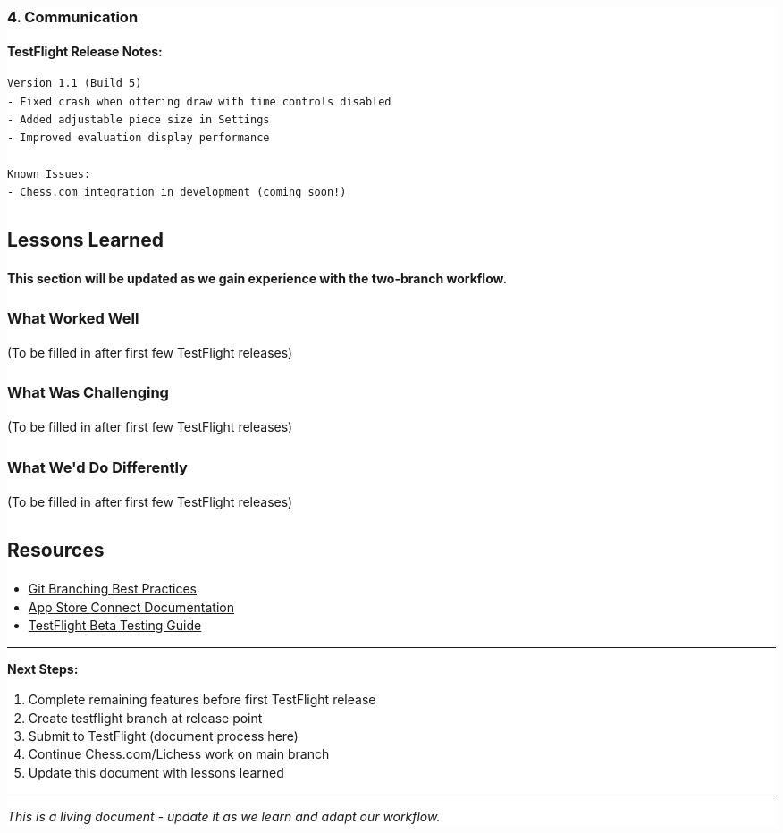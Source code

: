 ### 4. Communication
**TestFlight Release Notes:**
```
Version 1.1 (Build 5)
- Fixed crash when offering draw with time controls disabled
- Added adjustable piece size in Settings
- Improved evaluation display performance

Known Issues:
- Chess.com integration in development (coming soon!)
```

## Lessons Learned

**This section will be updated as we gain experience with the two-branch
workflow.**

### What Worked Well
(To be filled in after first few TestFlight releases)

### What Was Challenging
(To be filled in after first few TestFlight releases)

### What We'd Do Differently
(To be filled in after first few TestFlight releases)

## Resources

- [Git Branching Best Practices](https://git-scm.com/book/en/v2/Git-Branching-Branching-Workflows)
- [App Store Connect Documentation](https://developer.apple.com/app-store-connect/)
- [TestFlight Beta Testing Guide](https://developer.apple.com/testflight/)

---

**Next Steps:**
1. Complete remaining features before first TestFlight release
2. Create testflight branch at release point
3. Submit to TestFlight (document process here)
4. Continue Chess.com/Lichess work on main branch
5. Update this document with lessons learned

---

*This is a living document - update it as we learn and adapt our workflow.*
